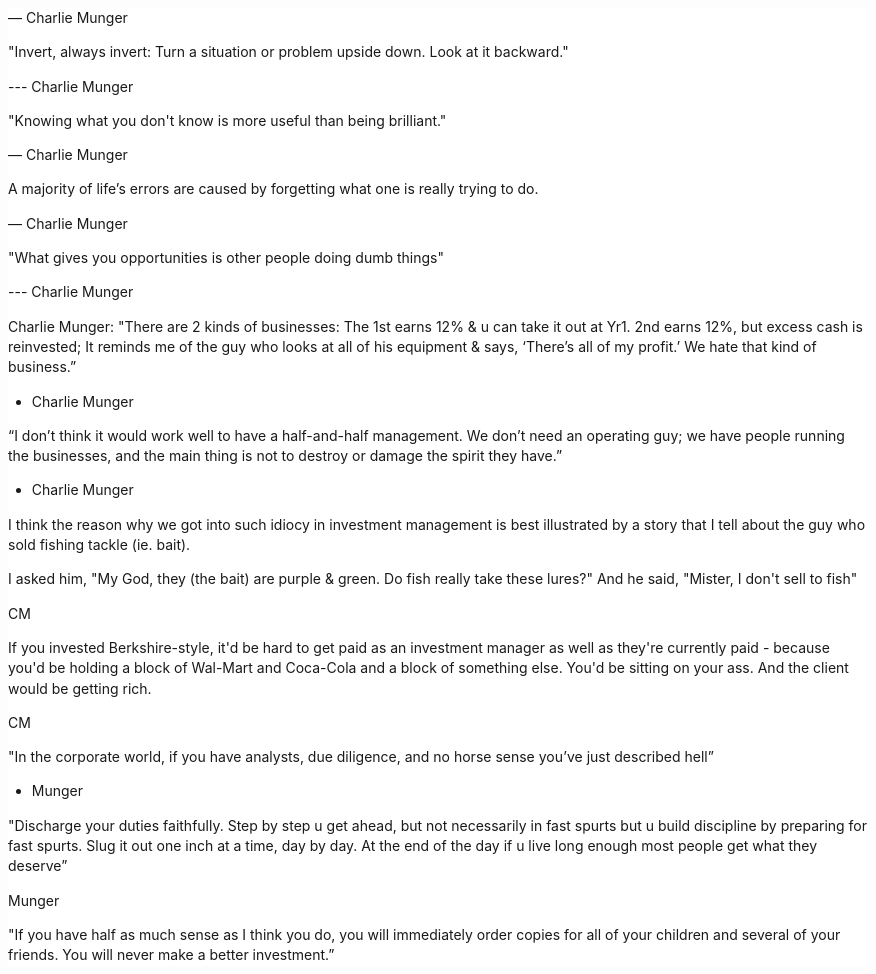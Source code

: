 — Charlie Munger

"Invert, always invert: Turn a situation or problem upside down. Look at it backward."

--- Charlie Munger

"Knowing what you don't know is more useful than being brilliant." 

— Charlie Munger

A majority of life’s errors are caused by forgetting what one is really trying to do.

— Charlie Munger

"What gives you opportunities is other people doing dumb things"

--- Charlie Munger


Charlie Munger:
"There are 2 kinds of businesses: The 1st earns 12% & u can take it out at Yr1. 2nd earns 12%, but excess cash is reinvested; It reminds me of the guy who looks at all of his equipment & says, ‘There’s all of my profit.’ We hate that kind of business.”

- Charlie Munger

“I don’t think it would work well to have a half-and-half management.
We don’t need an operating guy; we have people running the businesses, and the main thing is not to destroy or damage the spirit they have.”

- Charlie Munger

I think the reason why we got into such idiocy in investment management is best illustrated by a story that I tell about the guy who sold fishing tackle (ie. bait).

I asked him, "My God, they (the bait) are purple & green. Do fish really take these lures?"
And he said, "Mister, I don't sell to fish"

CM

If you invested Berkshire-style, it'd be hard to get paid as an investment manager as well as they're currently paid -
because you'd be holding a block of Wal-Mart and Coca-Cola and a block of something else.
You'd be sitting on your ass.
And the client would be getting rich.

CM

"In the corporate world, if you have analysts, due diligence, and no horse sense you’ve just described hell”

- Munger

"Discharge your duties faithfully. Step by step u get ahead, but not necessarily in fast spurts but u build discipline by preparing for fast spurts. Slug it out one inch at a time, day by day. At the end of the day if u live long enough most people get what they deserve” 

Munger

"If you have half as much sense as I think you do, you will immediately order copies for all of your children and several of your friends. You will never make a better investment.” 
